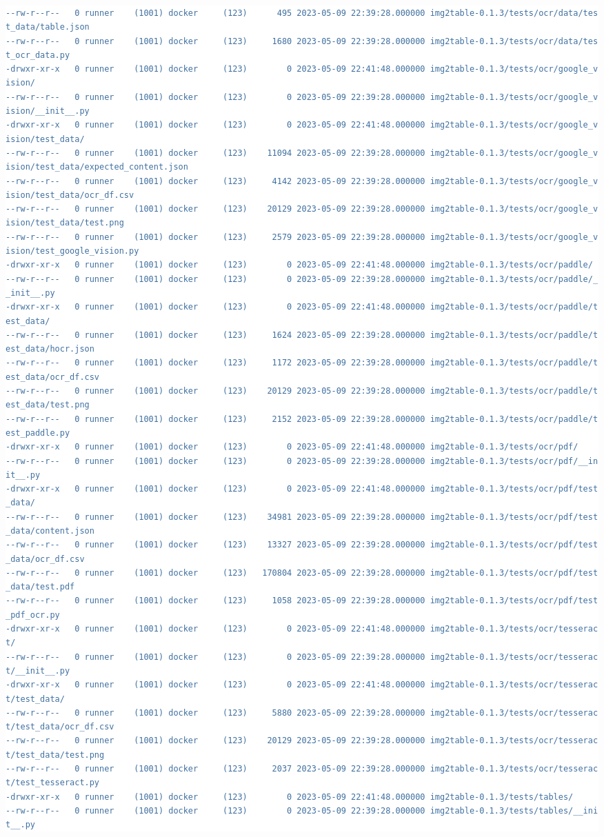 ```diff
--rw-r--r--   0 runner    (1001) docker     (123)      495 2023-05-09 22:39:28.000000 img2table-0.1.3/tests/ocr/data/test_data/table.json
--rw-r--r--   0 runner    (1001) docker     (123)     1680 2023-05-09 22:39:28.000000 img2table-0.1.3/tests/ocr/data/test_ocr_data.py
-drwxr-xr-x   0 runner    (1001) docker     (123)        0 2023-05-09 22:41:48.000000 img2table-0.1.3/tests/ocr/google_vision/
--rw-r--r--   0 runner    (1001) docker     (123)        0 2023-05-09 22:39:28.000000 img2table-0.1.3/tests/ocr/google_vision/__init__.py
-drwxr-xr-x   0 runner    (1001) docker     (123)        0 2023-05-09 22:41:48.000000 img2table-0.1.3/tests/ocr/google_vision/test_data/
--rw-r--r--   0 runner    (1001) docker     (123)    11094 2023-05-09 22:39:28.000000 img2table-0.1.3/tests/ocr/google_vision/test_data/expected_content.json
--rw-r--r--   0 runner    (1001) docker     (123)     4142 2023-05-09 22:39:28.000000 img2table-0.1.3/tests/ocr/google_vision/test_data/ocr_df.csv
--rw-r--r--   0 runner    (1001) docker     (123)    20129 2023-05-09 22:39:28.000000 img2table-0.1.3/tests/ocr/google_vision/test_data/test.png
--rw-r--r--   0 runner    (1001) docker     (123)     2579 2023-05-09 22:39:28.000000 img2table-0.1.3/tests/ocr/google_vision/test_google_vision.py
-drwxr-xr-x   0 runner    (1001) docker     (123)        0 2023-05-09 22:41:48.000000 img2table-0.1.3/tests/ocr/paddle/
--rw-r--r--   0 runner    (1001) docker     (123)        0 2023-05-09 22:39:28.000000 img2table-0.1.3/tests/ocr/paddle/__init__.py
-drwxr-xr-x   0 runner    (1001) docker     (123)        0 2023-05-09 22:41:48.000000 img2table-0.1.3/tests/ocr/paddle/test_data/
--rw-r--r--   0 runner    (1001) docker     (123)     1624 2023-05-09 22:39:28.000000 img2table-0.1.3/tests/ocr/paddle/test_data/hocr.json
--rw-r--r--   0 runner    (1001) docker     (123)     1172 2023-05-09 22:39:28.000000 img2table-0.1.3/tests/ocr/paddle/test_data/ocr_df.csv
--rw-r--r--   0 runner    (1001) docker     (123)    20129 2023-05-09 22:39:28.000000 img2table-0.1.3/tests/ocr/paddle/test_data/test.png
--rw-r--r--   0 runner    (1001) docker     (123)     2152 2023-05-09 22:39:28.000000 img2table-0.1.3/tests/ocr/paddle/test_paddle.py
-drwxr-xr-x   0 runner    (1001) docker     (123)        0 2023-05-09 22:41:48.000000 img2table-0.1.3/tests/ocr/pdf/
--rw-r--r--   0 runner    (1001) docker     (123)        0 2023-05-09 22:39:28.000000 img2table-0.1.3/tests/ocr/pdf/__init__.py
-drwxr-xr-x   0 runner    (1001) docker     (123)        0 2023-05-09 22:41:48.000000 img2table-0.1.3/tests/ocr/pdf/test_data/
--rw-r--r--   0 runner    (1001) docker     (123)    34981 2023-05-09 22:39:28.000000 img2table-0.1.3/tests/ocr/pdf/test_data/content.json
--rw-r--r--   0 runner    (1001) docker     (123)    13327 2023-05-09 22:39:28.000000 img2table-0.1.3/tests/ocr/pdf/test_data/ocr_df.csv
--rw-r--r--   0 runner    (1001) docker     (123)   170804 2023-05-09 22:39:28.000000 img2table-0.1.3/tests/ocr/pdf/test_data/test.pdf
--rw-r--r--   0 runner    (1001) docker     (123)     1058 2023-05-09 22:39:28.000000 img2table-0.1.3/tests/ocr/pdf/test_pdf_ocr.py
-drwxr-xr-x   0 runner    (1001) docker     (123)        0 2023-05-09 22:41:48.000000 img2table-0.1.3/tests/ocr/tesseract/
--rw-r--r--   0 runner    (1001) docker     (123)        0 2023-05-09 22:39:28.000000 img2table-0.1.3/tests/ocr/tesseract/__init__.py
-drwxr-xr-x   0 runner    (1001) docker     (123)        0 2023-05-09 22:41:48.000000 img2table-0.1.3/tests/ocr/tesseract/test_data/
--rw-r--r--   0 runner    (1001) docker     (123)     5880 2023-05-09 22:39:28.000000 img2table-0.1.3/tests/ocr/tesseract/test_data/ocr_df.csv
--rw-r--r--   0 runner    (1001) docker     (123)    20129 2023-05-09 22:39:28.000000 img2table-0.1.3/tests/ocr/tesseract/test_data/test.png
--rw-r--r--   0 runner    (1001) docker     (123)     2037 2023-05-09 22:39:28.000000 img2table-0.1.3/tests/ocr/tesseract/test_tesseract.py
-drwxr-xr-x   0 runner    (1001) docker     (123)        0 2023-05-09 22:41:48.000000 img2table-0.1.3/tests/tables/
--rw-r--r--   0 runner    (1001) docker     (123)        0 2023-05-09 22:39:28.000000 img2table-0.1.3/tests/tables/__init__.py
```